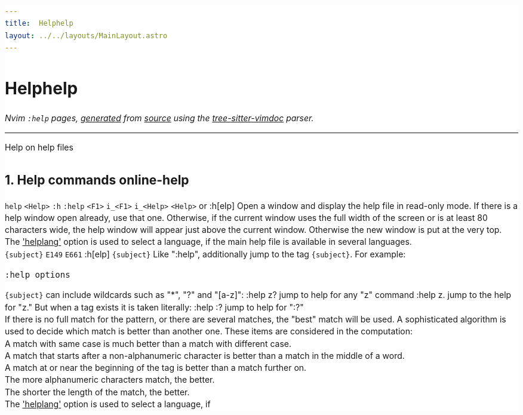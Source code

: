 ```yaml
---
title:  Helphelp
layout: ../../layouts/MainLayout.astro
---
```


  <a name="helphelp.txt"></a><a name="helphelp"></a><h1> Helphelp</h1>
  <p>
    <i>
    Nvim <code>:help</code> pages, <a href="https://github.com/neovim/neovim/blob/master/scripts/gen_help_html.lua">generated</a>
    from <a href="https://github.com/neovim/neovim/blob/master/runtime/doc/helphelp.txt">source</a>
    using the <a href="https://github.com/neovim/tree-sitter-vimdoc">tree-sitter-vimdoc</a> parser.
    </i>
  </p>
  <hr>
  <div class="old-help-para">Help on help files</div>
<div class="old-help-para"><h2 class="help-heading">1. Help commands<span class="help-heading-tags">					<a name="online-help"></a><span class="help-tag">online-help</span></span></h2></div>
<div class="old-help-para">			<a name="help"></a><code class="help-tag-right">help</code> <a name="%3CHelp%3E"></a><code class="help-tag">&lt;Help&gt;</code> <a name="%3Ah"></a><code class="help-tag">:h</code> <a name="%3Ahelp"></a><code class="help-tag">:help</code> <a name="%3CF1%3E"></a><code class="help-tag">&lt;F1&gt;</code> <a name="i_%3CF1%3E"></a><code class="help-tag">i_&lt;F1&gt;</code> <a name="i_%3CHelp%3E"></a><code class="help-tag">i_&lt;Help&gt;</code>
<code>&lt;Help&gt;</code>		or
:h[elp]			Open a window and display the help file in read-only
			mode.  If there is a help window open already, use
			that one.  Otherwise, if the current window uses the
			full width of the screen or is at least 80 characters
			wide, the help window will appear just above the
			current window.  Otherwise the new window is put at
			the very top.
			The <a href="/neovim-docs-web/en/options#'helplang'">'helplang'</a> option is used to select a language, if
			the main help file is available in several languages.</div>
<div class="old-help-para">						<a name="%7Bsubject%7D"></a><code class="help-tag-right">{subject}</code> <a name="E149"></a><code class="help-tag">E149</code> <a name="E661"></a><code class="help-tag">E661</code>
:h[elp] <code>{subject}</code>	Like ":help", additionally jump to the tag <code>{subject}</code>.
			For example:<pre>:help options</pre></div>
<div class="old-help-para">			<code>{subject}</code> can include wildcards such as "*", "?" and
			"[a-z]":
			   :help z?	jump to help for any "z" command
			   :help z.	jump to the help for "z."
			But when a tag exists it is taken literally:
			   :help :?	jump to help for ":?"</div>
<div class="old-help-para">			If there is no full match for the pattern, or there
			are several matches, the "best" match will be used.
			A sophisticated algorithm is used to decide which
			match is better than another one.  These items are
			considered in the computation:
<div class="help-li" style=""> A match with same case is much better than a match
			  with different case.
</div><div class="help-li" style=""> A match that starts after a non-alphanumeric
			  character is better than a match in the middle of a
			  word.
</div><div class="help-li" style=""> A match at or near the beginning of the tag is
			  better than a match further on.
</div><div class="help-li" style=""> The more alphanumeric characters match, the better.
</div><div class="help-li" style=""> The shorter the length of the match, the better.
</div></div>
<div class="old-help-para">			The <a href="/neovim-docs-web/en/options#'helplang'">'helplang'</a> option is used to select a language, if